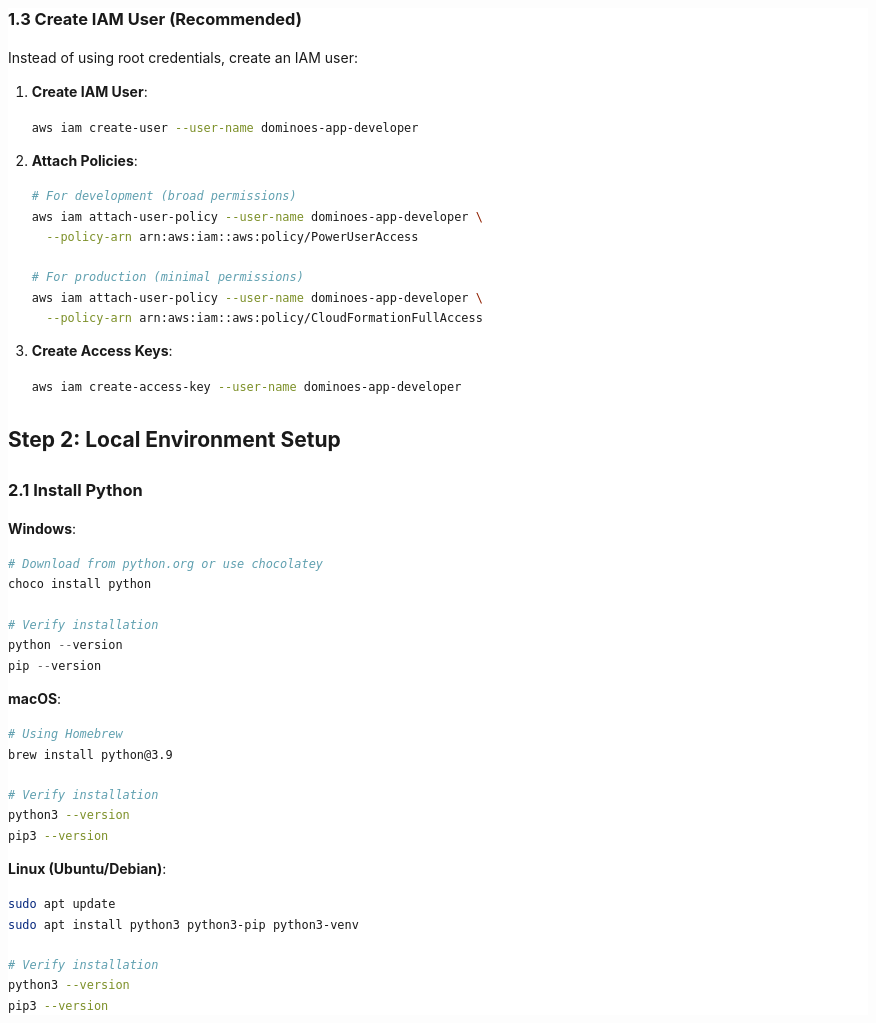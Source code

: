 ### 1.3 Create IAM User (Recommended)
Instead of using root credentials, create an IAM user:

1. **Create IAM User**:
   ```bash
   aws iam create-user --user-name dominoes-app-developer
   ```

2. **Attach Policies**:
   ```bash
   # For development (broad permissions)
   aws iam attach-user-policy --user-name dominoes-app-developer \
     --policy-arn arn:aws:iam::aws:policy/PowerUserAccess
   
   # For production (minimal permissions)
   aws iam attach-user-policy --user-name dominoes-app-developer \
     --policy-arn arn:aws:iam::aws:policy/CloudFormationFullAccess
   ```

3. **Create Access Keys**:
   ```bash
   aws iam create-access-key --user-name dominoes-app-developer
   ```

## Step 2: Local Environment Setup

### 2.1 Install Python
**Windows**:
```powershell
# Download from python.org or use chocolatey
choco install python

# Verify installation
python --version
pip --version
```

**macOS**:
```bash
# Using Homebrew
brew install python@3.9

# Verify installation
python3 --version
pip3 --version
```

**Linux (Ubuntu/Debian)**:
```bash
sudo apt update
sudo apt install python3 python3-pip python3-venv

# Verify installation
python3 --version
pip3 --version
```
